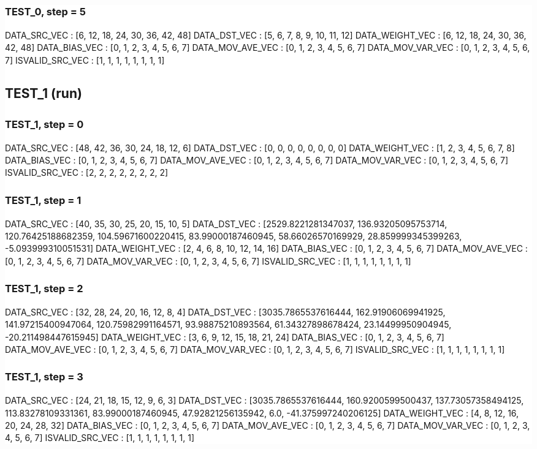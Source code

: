 ### TEST_0, step = 5

DATA_SRC_VEC : [6, 12, 18, 24, 30, 36, 42, 48]
DATA_DST_VEC : [5, 6, 7, 8, 9, 10, 11, 12]
DATA_WEIGHT_VEC : [6, 12, 18, 24, 30, 36, 42, 48]
DATA_BIAS_VEC : [0, 1, 2, 3, 4, 5, 6, 7]
DATA_MOV_AVE_VEC : [0, 1, 2, 3, 4, 5, 6, 7]
DATA_MOV_VAR_VEC : [0, 1, 2, 3, 4, 5, 6, 7]
ISVALID_SRC_VEC : [1, 1, 1, 1, 1, 1, 1, 1]

## TEST_1 (run)

### TEST_1, step = 0

DATA_SRC_VEC : [48, 42, 36, 30, 24, 18, 12, 6]
DATA_DST_VEC : [0, 0, 0, 0, 0, 0, 0, 0]
DATA_WEIGHT_VEC : [1, 2, 3, 4, 5, 6, 7, 8]
DATA_BIAS_VEC : [0, 1, 2, 3, 4, 5, 6, 7]
DATA_MOV_AVE_VEC : [0, 1, 2, 3, 4, 5, 6, 7]
DATA_MOV_VAR_VEC : [0, 1, 2, 3, 4, 5, 6, 7]
ISVALID_SRC_VEC : [2, 2, 2, 2, 2, 2, 2, 2]

### TEST_1, step = 1

DATA_SRC_VEC : [40, 35, 30, 25, 20, 15, 10, 5]
DATA_DST_VEC : [2529.8221281347037, 136.93205095753714, 120.76425188682359, 104.59671600220415, 83.99000187460945, 58.66026570169929, 28.859999345399263, -5.093999310051531]
DATA_WEIGHT_VEC : [2, 4, 6, 8, 10, 12, 14, 16]
DATA_BIAS_VEC : [0, 1, 2, 3, 4, 5, 6, 7]
DATA_MOV_AVE_VEC : [0, 1, 2, 3, 4, 5, 6, 7]
DATA_MOV_VAR_VEC : [0, 1, 2, 3, 4, 5, 6, 7]
ISVALID_SRC_VEC : [1, 1, 1, 1, 1, 1, 1, 1]

### TEST_1, step = 2

DATA_SRC_VEC : [32, 28, 24, 20, 16, 12, 8, 4]
DATA_DST_VEC : [3035.7865537616444, 162.91906069941925, 141.97215400947064, 120.75982991164571, 93.98875210893564, 61.34327898678424, 23.14499950904945, -20.211498447615945]
DATA_WEIGHT_VEC : [3, 6, 9, 12, 15, 18, 21, 24]
DATA_BIAS_VEC : [0, 1, 2, 3, 4, 5, 6, 7]
DATA_MOV_AVE_VEC : [0, 1, 2, 3, 4, 5, 6, 7]
DATA_MOV_VAR_VEC : [0, 1, 2, 3, 4, 5, 6, 7]
ISVALID_SRC_VEC : [1, 1, 1, 1, 1, 1, 1, 1]

### TEST_1, step = 3

DATA_SRC_VEC : [24, 21, 18, 15, 12, 9, 6, 3]
DATA_DST_VEC : [3035.7865537616444, 160.9200599500437, 137.73057358494125, 113.83278109331361, 83.99000187460945, 47.92821256135942, 6.0, -41.375997240206125]
DATA_WEIGHT_VEC : [4, 8, 12, 16, 20, 24, 28, 32]
DATA_BIAS_VEC : [0, 1, 2, 3, 4, 5, 6, 7]
DATA_MOV_AVE_VEC : [0, 1, 2, 3, 4, 5, 6, 7]
DATA_MOV_VAR_VEC : [0, 1, 2, 3, 4, 5, 6, 7]
ISVALID_SRC_VEC : [1, 1, 1, 1, 1, 1, 1, 1]
